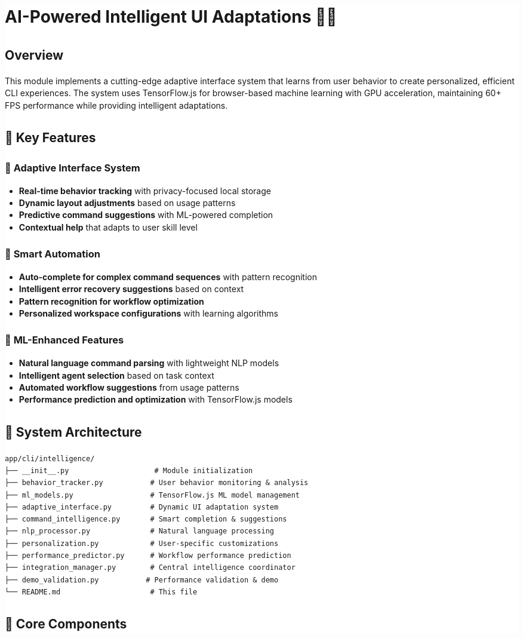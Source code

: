 # AI-Powered Intelligent UI Adaptations 🤖✨

## Overview

This module implements a cutting-edge adaptive interface system that learns from user behavior to create personalized, efficient CLI experiences. The system uses TensorFlow.js for browser-based machine learning with GPU acceleration, maintaining 60+ FPS performance while providing intelligent adaptations.

## 🌟 Key Features

### 🧠 **Adaptive Interface System**
- **Real-time behavior tracking** with privacy-focused local storage
- **Dynamic layout adjustments** based on usage patterns  
- **Predictive command suggestions** with ML-powered completion
- **Contextual help** that adapts to user skill level

### 🚀 **Smart Automation**
- **Auto-complete for complex command sequences** with pattern recognition
- **Intelligent error recovery suggestions** based on context
- **Pattern recognition for workflow optimization** 
- **Personalized workspace configurations** with learning algorithms

### 🔮 **ML-Enhanced Features**  
- **Natural language command parsing** with lightweight NLP models
- **Intelligent agent selection** based on task context
- **Automated workflow suggestions** from usage patterns
- **Performance prediction and optimization** with TensorFlow.js models

## 📁 System Architecture

```
app/cli/intelligence/
├── __init__.py                    # Module initialization
├── behavior_tracker.py           # User behavior monitoring & analysis
├── ml_models.py                  # TensorFlow.js ML model management
├── adaptive_interface.py         # Dynamic UI adaptation system
├── command_intelligence.py       # Smart completion & suggestions
├── nlp_processor.py              # Natural language processing
├── personalization.py            # User-specific customizations
├── performance_predictor.py      # Workflow performance prediction
├── integration_manager.py        # Central intelligence coordinator
├── demo_validation.py           # Performance validation & demo
└── README.md                     # This file
```

## 🧩 Core Components
